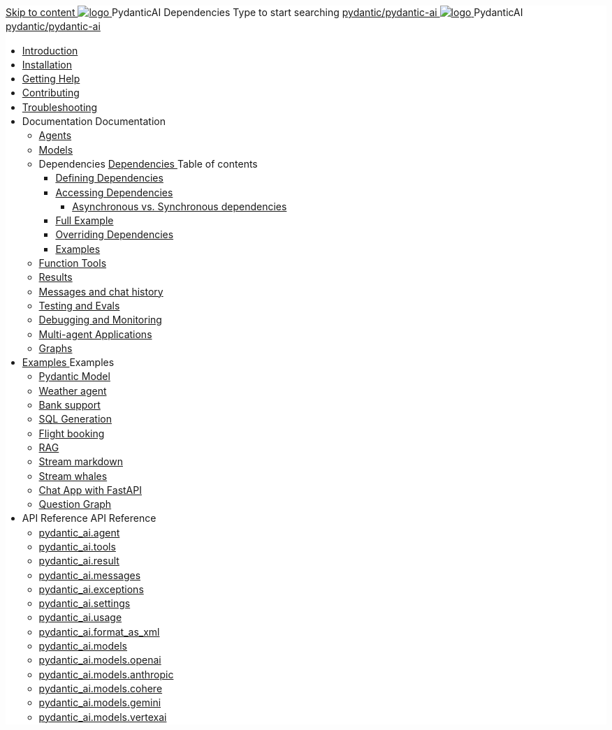 [ Skip to content ](https://ai.pydantic.dev/dependencies/<#dependencies>)
[ ![logo](https://ai.pydantic.dev/img/logo-white.svg) ](https://ai.pydantic.dev/dependencies/<..> "PydanticAI")
PydanticAI 
Dependencies 
Type to start searching
[ pydantic/pydantic-ai  ](https://ai.pydantic.dev/dependencies/<https:/github.com/pydantic/pydantic-ai> "Go to repository")
[ ![logo](https://ai.pydantic.dev/img/logo-white.svg) ](https://ai.pydantic.dev/dependencies/<..> "PydanticAI") PydanticAI 
[ pydantic/pydantic-ai  ](https://ai.pydantic.dev/dependencies/<https:/github.com/pydantic/pydantic-ai> "Go to repository")
  * [ Introduction  ](https://ai.pydantic.dev/dependencies/<..>)
  * [ Installation  ](https://ai.pydantic.dev/dependencies/<../install/>)
  * [ Getting Help  ](https://ai.pydantic.dev/dependencies/<../help/>)
  * [ Contributing  ](https://ai.pydantic.dev/dependencies/<../contributing/>)
  * [ Troubleshooting  ](https://ai.pydantic.dev/dependencies/<../troubleshooting/>)
  * Documentation  Documentation 
    * [ Agents  ](https://ai.pydantic.dev/dependencies/<../agents/>)
    * [ Models  ](https://ai.pydantic.dev/dependencies/<../models/>)
    * Dependencies  [ Dependencies  ](https://ai.pydantic.dev/dependencies/<./>) Table of contents 
      * [ Defining Dependencies  ](https://ai.pydantic.dev/dependencies/<#defining-dependencies>)
      * [ Accessing Dependencies  ](https://ai.pydantic.dev/dependencies/<#accessing-dependencies>)
        * [ Asynchronous vs. Synchronous dependencies  ](https://ai.pydantic.dev/dependencies/<#asynchronous-vs-synchronous-dependencies>)
      * [ Full Example  ](https://ai.pydantic.dev/dependencies/<#full-example>)
      * [ Overriding Dependencies  ](https://ai.pydantic.dev/dependencies/<#overriding-dependencies>)
      * [ Examples  ](https://ai.pydantic.dev/dependencies/<#examples>)
    * [ Function Tools  ](https://ai.pydantic.dev/dependencies/<../tools/>)
    * [ Results  ](https://ai.pydantic.dev/dependencies/<../results/>)
    * [ Messages and chat history  ](https://ai.pydantic.dev/dependencies/<../message-history/>)
    * [ Testing and Evals  ](https://ai.pydantic.dev/dependencies/<../testing-evals/>)
    * [ Debugging and Monitoring  ](https://ai.pydantic.dev/dependencies/<../logfire/>)
    * [ Multi-agent Applications  ](https://ai.pydantic.dev/dependencies/<../multi-agent-applications/>)
    * [ Graphs  ](https://ai.pydantic.dev/dependencies/<../graph/>)
  * [ Examples  ](https://ai.pydantic.dev/dependencies/<../examples/>)
Examples 
    * [ Pydantic Model  ](https://ai.pydantic.dev/dependencies/<../examples/pydantic-model/>)
    * [ Weather agent  ](https://ai.pydantic.dev/dependencies/<../examples/weather-agent/>)
    * [ Bank support  ](https://ai.pydantic.dev/dependencies/<../examples/bank-support/>)
    * [ SQL Generation  ](https://ai.pydantic.dev/dependencies/<../examples/sql-gen/>)
    * [ Flight booking  ](https://ai.pydantic.dev/dependencies/<../examples/flight-booking/>)
    * [ RAG  ](https://ai.pydantic.dev/dependencies/<../examples/rag/>)
    * [ Stream markdown  ](https://ai.pydantic.dev/dependencies/<../examples/stream-markdown/>)
    * [ Stream whales  ](https://ai.pydantic.dev/dependencies/<../examples/stream-whales/>)
    * [ Chat App with FastAPI  ](https://ai.pydantic.dev/dependencies/<../examples/chat-app/>)
    * [ Question Graph  ](https://ai.pydantic.dev/dependencies/<../examples/question-graph/>)
  * API Reference  API Reference 
    * [ pydantic_ai.agent  ](https://ai.pydantic.dev/dependencies/<../api/agent/>)
    * [ pydantic_ai.tools  ](https://ai.pydantic.dev/dependencies/<../api/tools/>)
    * [ pydantic_ai.result  ](https://ai.pydantic.dev/dependencies/<../api/result/>)
    * [ pydantic_ai.messages  ](https://ai.pydantic.dev/dependencies/<../api/messages/>)
    * [ pydantic_ai.exceptions  ](https://ai.pydantic.dev/dependencies/<../api/exceptions/>)
    * [ pydantic_ai.settings  ](https://ai.pydantic.dev/dependencies/<../api/settings/>)
    * [ pydantic_ai.usage  ](https://ai.pydantic.dev/dependencies/<../api/usage/>)
    * [ pydantic_ai.format_as_xml  ](https://ai.pydantic.dev/dependencies/<../api/format_as_xml/>)
    * [ pydantic_ai.models  ](https://ai.pydantic.dev/dependencies/<../api/models/base/>)
    * [ pydantic_ai.models.openai  ](https://ai.pydantic.dev/dependencies/<../api/models/openai/>)
    * [ pydantic_ai.models.anthropic  ](https://ai.pydantic.dev/dependencies/<../api/models/anthropic/>)
    * [ pydantic_ai.models.cohere  ](https://ai.pydantic.dev/dependencies/<../api/models/cohere/>)
    * [ pydantic_ai.models.gemini  ](https://ai.pydantic.dev/dependencies/<../api/models/gemini/>)
    * [ pydantic_ai.models.vertexai  ](https://ai.pydantic.dev/dependencies/<../api/models/vertexai/>)